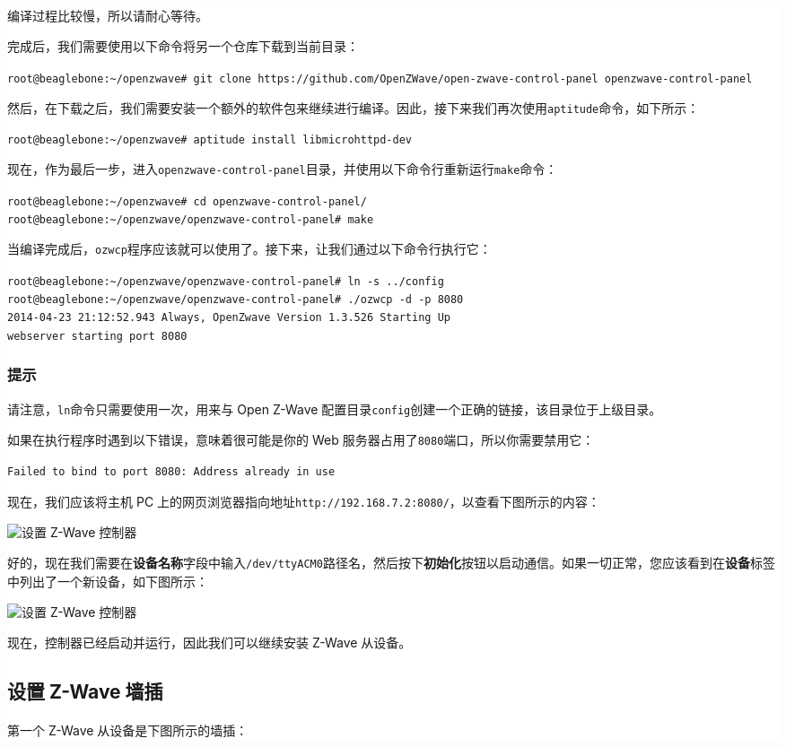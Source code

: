 编译过程比较慢，所以请耐心等待。

完成后，我们需要使用以下命令将另一个仓库下载到当前目录：

```
root@beaglebone:~/openzwave# git clone https://github.com/OpenZWave/open-zwave-control-panel openzwave-control-panel

```

然后，在下载之后，我们需要安装一个额外的软件包来继续进行编译。因此，接下来我们再次使用`aptitude`命令，如下所示：

```
root@beaglebone:~/openzwave# aptitude install libmicrohttpd-dev

```

现在，作为最后一步，进入`openzwave-control-panel`目录，并使用以下命令行重新运行`make`命令：

```
root@beaglebone:~/openzwave# cd openzwave-control-panel/
root@beaglebone:~/openzwave/openzwave-control-panel# make

```

当编译完成后，`ozwcp`程序应该就可以使用了。接下来，让我们通过以下命令行执行它：

```
root@beaglebone:~/openzwave/openzwave-control-panel# ln -s ../config
root@beaglebone:~/openzwave/openzwave-control-panel# ./ozwcp -d -p 8080
2014-04-23 21:12:52.943 Always, OpenZwave Version 1.3.526 Starting Up
webserver starting port 8080

```

### 提示

请注意，`ln`命令只需要使用一次，用来与 Open Z-Wave 配置目录`config`创建一个正确的链接，该目录位于上级目录。

如果在执行程序时遇到以下错误，意味着很可能是你的 Web 服务器占用了`8080`端口，所以你需要禁用它：

```
Failed to bind to port 8080: Address already in use

```

现在，我们应该将主机 PC 上的网页浏览器指向地址`http://192.168.7.2:8080/`，以查看下图所示的内容：

![设置 Z-Wave 控制器](img/B00255_11_02.jpg)

好的，现在我们需要在**设备名称**字段中输入`/dev/ttyACM0`路径名，然后按下**初始化**按钮以启动通信。如果一切正常，您应该看到在**设备**标签中列出了一个新设备，如下图所示：

![设置 Z-Wave 控制器](img/B00255_11_03.jpg)

现在，控制器已经启动并运行，因此我们可以继续安装 Z-Wave 从设备。

## 设置 Z-Wave 墙插

第一个 Z-Wave 从设备是下图所示的墙插：
